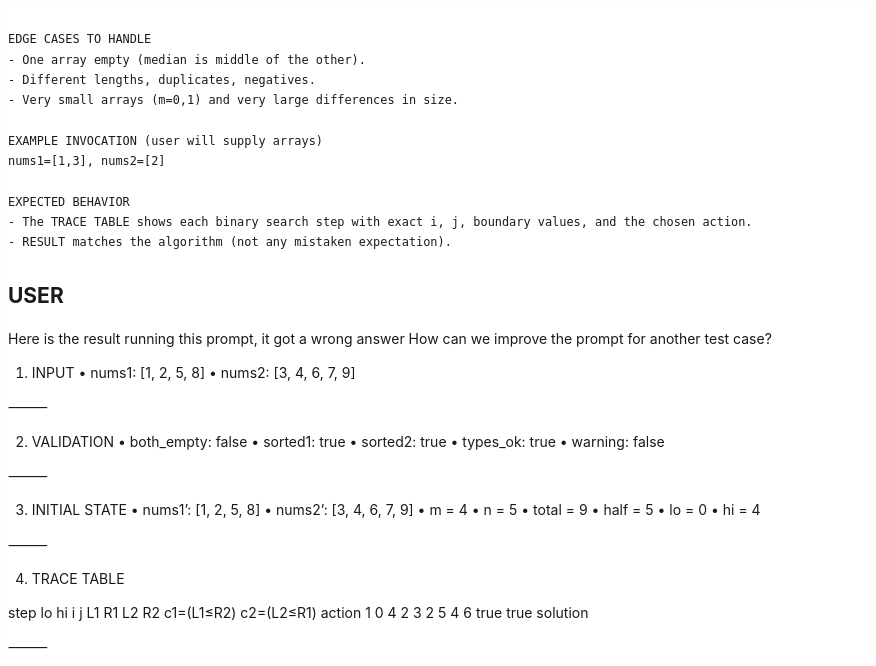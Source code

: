 ```text

EDGE CASES TO HANDLE
- One array empty (median is middle of the other).
- Different lengths, duplicates, negatives.
- Very small arrays (m=0,1) and very large differences in size.

EXAMPLE INVOCATION (user will supply arrays)
nums1=[1,3], nums2=[2]

EXPECTED BEHAVIOR
- The TRACE TABLE shows each binary search step with exact i, j, boundary values, and the chosen action.
- RESULT matches the algorithm (not any mistaken expectation).
```


## USER

Here is the result running this prompt, it got a wrong answer
How can we improve the prompt for another test case?

1) INPUT
	•	nums1: [1, 2, 5, 8]
	•	nums2: [3, 4, 6, 7, 9]

⸻

2) VALIDATION
	•	both_empty: false
	•	sorted1: true
	•	sorted2: true
	•	types_ok: true
	•	warning: false

⸻

3) INITIAL STATE
	•	nums1’: [1, 2, 5, 8]
	•	nums2’: [3, 4, 6, 7, 9]
	•	m = 4
	•	n = 5
	•	total = 9
	•	half = 5
	•	lo = 0
	•	hi = 4

⸻

4) TRACE TABLE

step	lo	hi	i	j	L1	R1	L2	R2	c1=(L1≤R2)	c2=(L2≤R1)	action
1	0	4	2	3	2	5	4	6	true	true	solution


⸻
